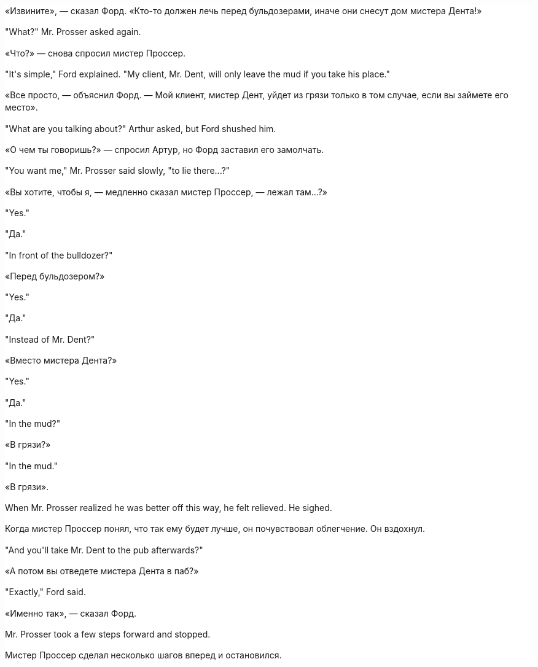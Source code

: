 «Извините», — сказал Форд. «Кто-то должен лечь перед бульдозерами, иначе они снесут дом мистера Дента!»

"What?" Mr. Prosser asked again.

«Что?» — снова спросил мистер Проссер.

"It's simple," Ford explained. "My client, Mr. Dent, will only leave the mud if you take his place."

«Все просто, — объяснил Форд. — Мой клиент, мистер Дент, уйдет из грязи только в том случае, если вы займете его место».

"What are you talking about?" Arthur asked, but Ford shushed him.

«О чем ты говоришь?» — спросил Артур, но Форд заставил его замолчать.

"You want me," Mr. Prosser said slowly, "to lie there...?"

«Вы хотите, чтобы я, — медленно сказал мистер Проссер, — лежал там...?»

"Yes."

"Да."

"In front of the bulldozer?"

«Перед бульдозером?»

"Yes."

"Да."

"Instead of Mr. Dent?"

«Вместо мистера Дента?»

"Yes."

"Да."

"In the mud?"

«В грязи?»

"In the mud."

«В грязи».

When Mr. Prosser realized he was better off this way, he felt relieved. He sighed.

Когда мистер Проссер понял, что так ему будет лучше, он почувствовал облегчение. Он вздохнул.

"And you'll take Mr. Dent to the pub afterwards?"

«А потом вы отведете мистера Дента в паб?»

"Exactly," Ford said.

«Именно так», — сказал Форд.

Mr. Prosser took a few steps forward and stopped.

Мистер Проссер сделал несколько шагов вперед и остановился.

